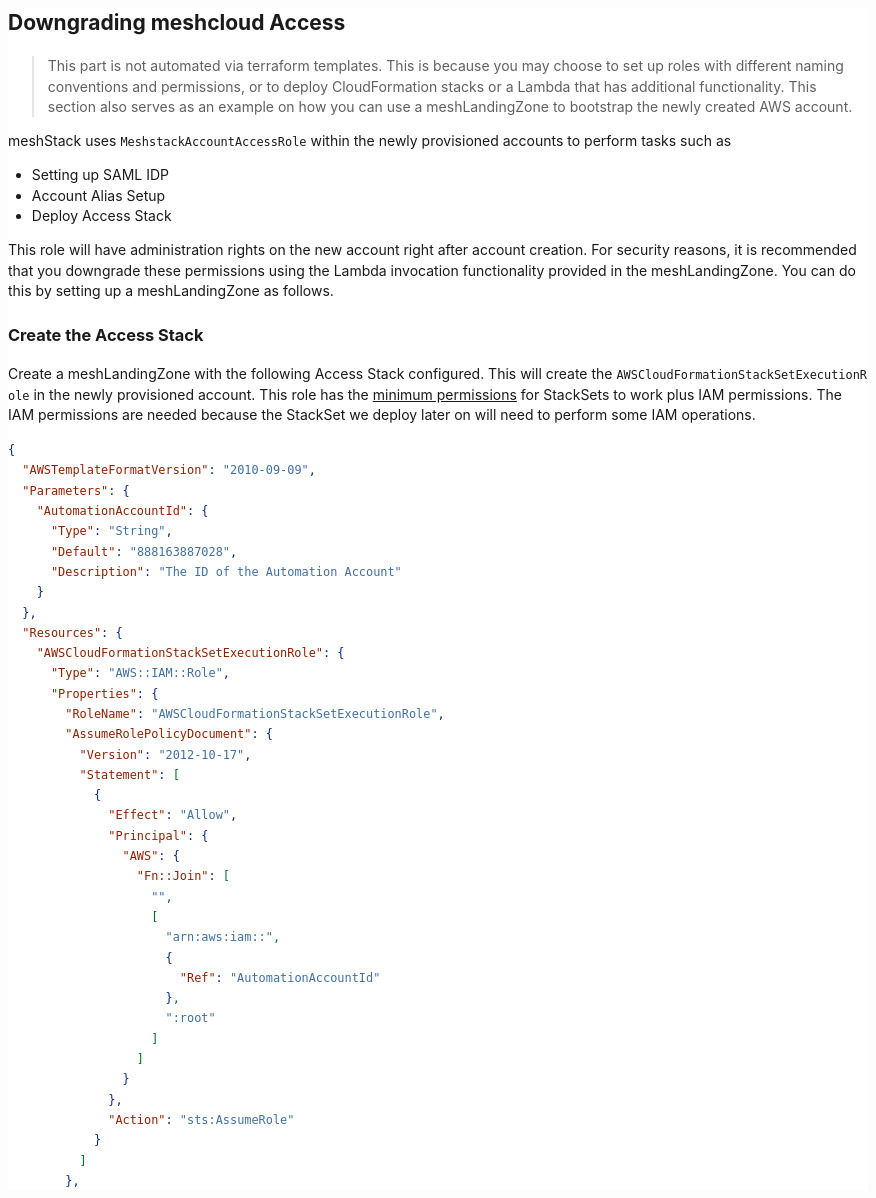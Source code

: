 ## Downgrading meshcloud Access

> This part is not automated via terraform templates. This is because you may choose to set up roles with different naming conventions and permissions, or to deploy CloudFormation stacks or a Lambda that has additional functionality. This section also serves as an example on how you can use a meshLandingZone to bootstrap the newly created AWS account.

meshStack uses `MeshstackAccountAccessRole` within the newly provisioned accounts to perform tasks such as

* Setting up SAML IDP
* Account Alias Setup
* Deploy Access Stack

This role will have administration rights on the new account right after account creation. For security reasons, it is recommended that you downgrade these permissions using the Lambda invocation functionality provided in the meshLandingZone. You can do this by setting up a meshLandingZone as follows.

### Create the Access Stack

Create a meshLandingZone with the following Access Stack configured. This will create the `AWSCloudFormationStackSetExecutionRole` in the newly provisioned account. This role has the [minimum permissions](https://docs.aws.amazon.com/AWSCloudFormation/latest/UserGuide/stacksets-prereqs-self-managed.html#stacksets-prereqs-advanced-perms) for StackSets to work plus IAM permissions. The IAM permissions are needed because the StackSet we deploy later on will need to perform some IAM operations.

```json
{
  "AWSTemplateFormatVersion": "2010-09-09",
  "Parameters": {
    "AutomationAccountId": {
      "Type": "String",
      "Default": "888163887028",
      "Description": "The ID of the Automation Account"
    }
  },
  "Resources": {
    "AWSCloudFormationStackSetExecutionRole": {
      "Type": "AWS::IAM::Role",
      "Properties": {
        "RoleName": "AWSCloudFormationStackSetExecutionRole",
        "AssumeRolePolicyDocument": {
          "Version": "2012-10-17",
          "Statement": [
            {
              "Effect": "Allow",
              "Principal": {
                "AWS": {
                  "Fn::Join": [
                    "",
                    [
                      "arn:aws:iam::",
                      {
                        "Ref": "AutomationAccountId"
                      },
                      ":root"
                    ]
                  ]
                }
              },
              "Action": "sts:AssumeRole"
            }
          ]
        },
```
